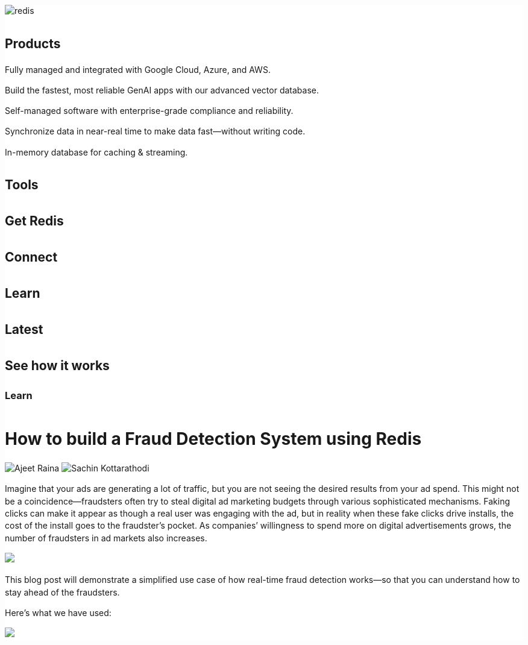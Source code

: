 ![redis](/learn/_next/image?url=https%3A%2F%2Fcdn.builder.io%2Fapi%2Fv1%2Fimage%2Fassets%252F058ee4ca590741319098059102b63954%252F4561fac3ee9549429fdb110679d6af17%3Fquality%3D60%26width%3D200%26height%3D200&w=256&q=75)

## Products

Fully managed and integrated with Google Cloud, Azure, and AWS.

Build the fastest, most reliable GenAI apps with our advanced vector database.

Self-managed software with enterprise-grade compliance and reliability.

Synchronize data in near-real time to make data fast—without writing code.

In-memory database for caching & streaming.

## Tools

## Get Redis

## Connect

## Learn

## Latest

## See how it works

### Learn

# How to build a Fraud Detection System using Redis

![Ajeet Raina](https://cdn.builder.io/api/v1/image/assets%2Fbf70e6aa643f4e8db14c5b0c8dbba962%2F241cb4ece2bb4c0fb6df75c4495182cd)
![Sachin Kottarathodi](https://cdn.builder.io/api/v1/image/assets%2Fbf70e6aa643f4e8db14c5b0c8dbba962%2F8eff3e11f24c46c8af4bed2ba8dd1a37)

Imagine that your ads are generating a lot of traffic, but you are not seeing the desired results from your ad spend. This might not be a coincidence—fraudsters often try to steal digital ad marketing budgets through various sophisticated mechanisms. Faking clicks can make it appear as though a real user was engaging with the ad, but in reality when these fake clicks drive installs, the cost of the install goes to the fraudster’s pocket. As companies’ willingness to spend more on digital advertisements grows, the number of fraudsters in ad markets also increases.

![](/learn/_next/image?url=https%3A%2F%2Fcdn.builder.io%2Fapi%2Fv1%2Fimage%2Fassets%252Fbf70e6aa643f4e8db14c5b0c8dbba962%252F6bcb36cb94854137ace33f0cc4c88286&w=1920&q=75)

This blog post will demonstrate a simplified use case of how real-time fraud detection works—so that you can understand how to stay ahead of the fraudsters.

Here’s what we have used:

![](/learn/_next/image?url=https%3A%2F%2Fcdn.builder.io%2Fapi%2Fv1%2Fimage%2Fassets%252Fbf70e6aa643f4e8db14c5b0c8dbba962%252Fd70abd61986e483a832434e99af8da91&w=1920&q=75)
